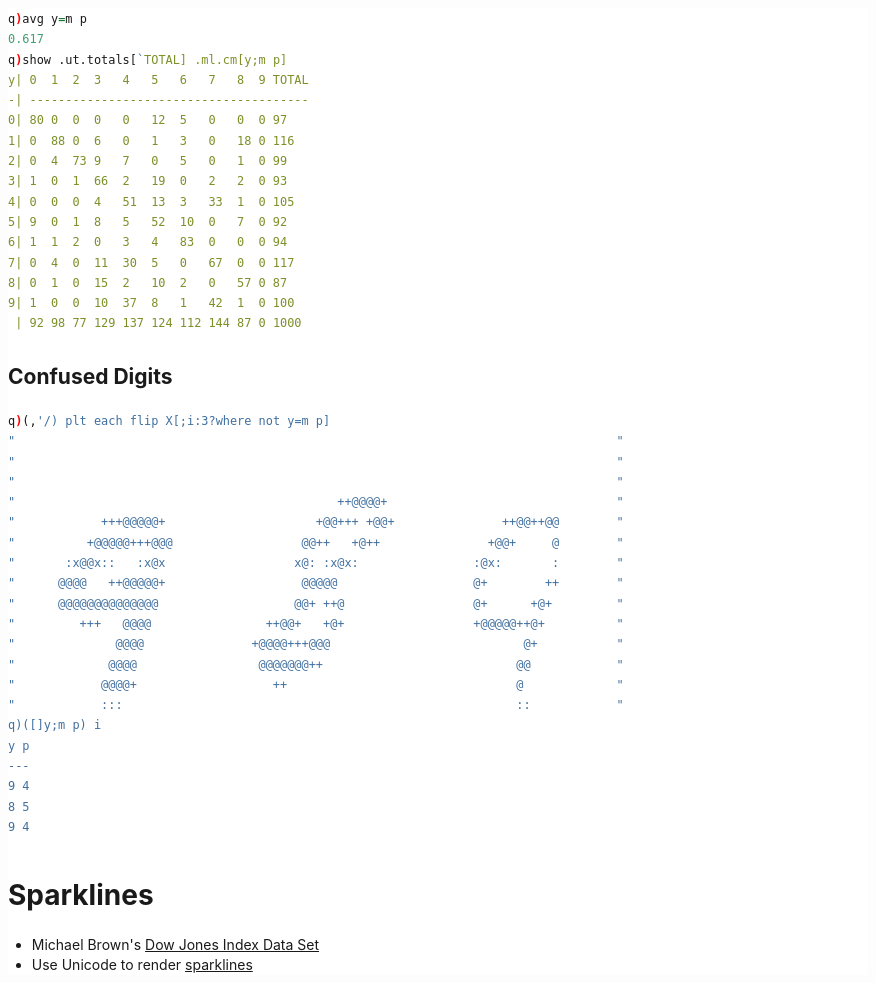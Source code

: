 ```q
q)avg y=m p
0.617
q)show .ut.totals[`TOTAL] .ml.cm[y;m p]
y| 0  1  2  3   4   5   6   7   8  9 TOTAL
-| ---------------------------------------
0| 80 0  0  0   0   12  5   0   0  0 97   
1| 0  88 0  6   0   1   3   0   18 0 116  
2| 0  4  73 9   7   0   5   0   1  0 99   
3| 1  0  1  66  2   19  0   2   2  0 93   
4| 0  0  0  4   51  13  3   33  1  0 105  
5| 9  0  1  8   5   52  10  0   7  0 92   
6| 1  1  2  0   3   4   83  0   0  0 94   
7| 0  4  0  11  30  5   0   67  0  0 117  
8| 0  1  0  15  2   10  2   0   57 0 87   
9| 1  0  0  10  37  8   1   42  1  0 100  
 | 92 98 77 129 137 124 112 144 87 0 1000 
```


## Confused Digits

```q
q)(,'/) plt each flip X[;i:3?where not y=m p]
"                                                                                    "
"                                                                                    "
"                                                                                    "
"                                             ++@@@@+                                "
"            +++@@@@@+                     +@@+++ +@@+               ++@@++@@        "
"          +@@@@@+++@@@                  @@++   +@++               +@@+     @        "
"       :x@@x::   :x@x                  x@: :x@x:                :@x:       :        "
"      @@@@   ++@@@@@+                   @@@@@                   @+        ++        "
"      @@@@@@@@@@@@@@                   @@+ ++@                  @+      +@+         "
"         +++   @@@@                ++@@+   +@+                  +@@@@@++@+          "
"              @@@@               +@@@@+++@@@                           @+           "
"             @@@@                 @@@@@@@++                           @@            "
"            @@@@+                   ++                                @             "
"            :::                                                       ::            "
q)([]y;m p) i
y p
---
9 4
8 5
9 4
```


# Sparklines

-   Michael Brown's [Dow Jones Index Data Set](https://archive.ics.uci.edu/ml/datasets/Dow+Jones+Index)
-   Use Unicode to render [sparklines](https://en.wikipedia.org/wiki/Sparkline)
